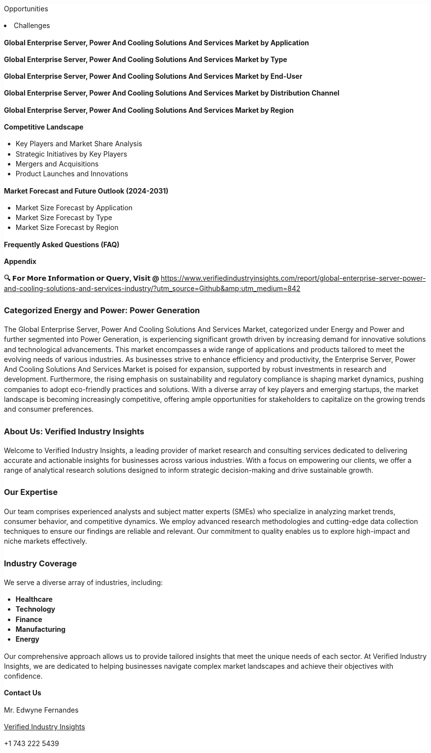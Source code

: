 Opportunities</li><li>Challenges</li></ul><p><strong>Global Enterprise Server, Power And Cooling Solutions And Services Market by Application</strong></p><p><strong>Global Enterprise Server, Power And Cooling Solutions And Services Market by Type</strong></p><p><strong>Global Enterprise Server, Power And Cooling Solutions And Services Market by End-User</strong></p><p><strong>Global Enterprise Server, Power And Cooling Solutions And Services Market by Distribution Channel</strong></p><p><strong>Global Enterprise Server, Power And Cooling Solutions And Services Market by Region</strong></p><p><strong>Competitive Landscape</strong></p><ul><li>Key Players and Market Share Analysis</li><li>Strategic Initiatives by Key Players</li><li>Mergers and Acquisitions</li><li>Product Launches and Innovations</li></ul><p><strong>Market Forecast and Future Outlook (2024-2031)</strong></p><ul><li>Market Size Forecast by Application</li><li>Market Size Forecast by Type</li><li>Market Size Forecast by Region</li></ul><p><strong>Frequently Asked Questions (FAQ)</strong></p><p><strong>Appendix<br /></strong></p><p><strong>🔍 𝗙𝗼𝗿 𝗠𝗼𝗿𝗲 𝗜𝗻𝗳𝗼𝗿𝗺𝗮𝘁𝗶𝗼𝗻 𝗼𝗿 𝗤𝘂𝗲𝗿𝘆, 𝗩𝗶𝘀𝗶𝘁 @ </strong><a href="https://www.verifiedindustryinsights.com/report/global-enterprise-server-power-and-cooling-solutions-and-services-industry/?utm_source=Github&amp;utm_medium=842">https://www.verifiedindustryinsights.com/report/global-enterprise-server-power-and-cooling-solutions-and-services-industry/?utm_source=Github&amp;utm_medium=842</a>&nbsp;</p><h3>Categorized Energy and Power: Power Generation </h3><p>The Global Enterprise Server, Power And Cooling Solutions And Services Market, categorized under Energy and Power and further segmented into Power Generation, is experiencing significant growth driven by increasing demand for innovative solutions and technological advancements. This market encompasses a wide range of applications and products tailored to meet the evolving needs of various industries. As businesses strive to enhance efficiency and productivity, the Enterprise Server, Power And Cooling Solutions And Services Market is poised for expansion, supported by robust investments in research and development. Furthermore, the rising emphasis on sustainability and regulatory compliance is shaping market dynamics, pushing companies to adopt eco-friendly practices and solutions. With a diverse array of key players and emerging startups, the market landscape is becoming increasingly competitive, offering ample opportunities for stakeholders to capitalize on the growing trends and consumer preferences.</p><h3>About Us: Verified Industry Insights</h3><p>Welcome to Verified Industry Insights, a leading provider of market research and consulting services dedicated to delivering accurate and actionable insights for businesses across various industries. With a focus on empowering our clients, we offer a range of analytical research solutions designed to inform strategic decision-making and drive sustainable growth.</p><h3>Our Expertise</h3><p>Our team comprises experienced analysts and subject matter experts (SMEs) who specialize in analyzing market trends, consumer behavior, and competitive dynamics. We employ advanced research methodologies and cutting-edge data collection techniques to ensure our findings are reliable and relevant. Our commitment to quality enables us to explore high-impact and niche markets effectively.</p><h3>Industry Coverage</h3><p>We serve a diverse array of industries, including:</p><ul><li><strong>Healthcare</strong></li><li><strong>Technology</strong></li><li><strong>Finance</strong></li><li><strong>Manufacturing</strong></li><li><strong>Energy</strong></li></ul><p>Our comprehensive approach allows us to provide tailored insights that meet the unique needs of each sector. At Verified Industry Insights, we are dedicated to helping businesses navigate complex market landscapes and achieve their objectives with confidence.</p><p><strong>Contact Us</strong></p><p>Mr. Edwyne Fernandes</p><p><a href="https://www.verifiedindustryinsights.com/">Verified Industry Insights</a></p><p>+1 743 222 5439</p>
